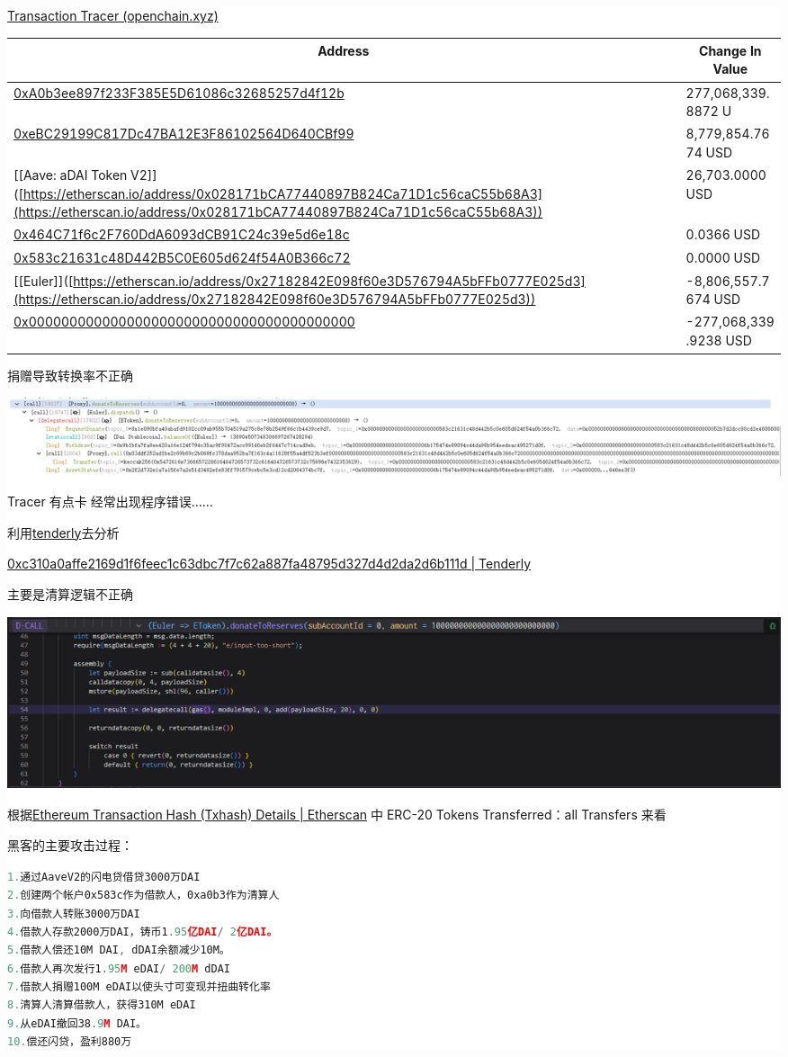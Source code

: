 [Transaction Tracer (openchain.xyz)](https://openchain.xyz/trace/ethereum/0xc310a0affe2169d1f6feec1c63dbc7f7c62a887fa48795d327d4d2da2d6b111d)

| Address | Change In Value |
| --- | --- |
| [0xA0b3ee897f233F385E5D61086c32685257d4f12b](https://etherscan.io/address/0xA0b3ee897f233F385E5D61086c32685257d4f12b) | 277,068,339.8872 U |
| [0xeBC29199C817Dc47BA12E3F86102564D640CBf99](https://etherscan.io/address/0xeBC29199C817Dc47BA12E3F86102564D640CBf99) | 8,779,854.7674 USD |
| \[\[Aave: aDAI Token V2\]\]([https://etherscan.io/address/0x028171bCA77440897B824Ca71D1c56caC55b68A3](https://etherscan.io/address/0x028171bCA77440897B824Ca71D1c56caC55b68A3)) | 26,703.0000 USD |
| [0x464C71f6c2F760DdA6093dCB91C24c39e5d6e18c](https://etherscan.io/address/0x464C71f6c2F760DdA6093dCB91C24c39e5d6e18c) | 0.0366 USD |
| [0x583c21631c48D442B5C0E605d624f54A0B366c72](https://etherscan.io/address/0x583c21631c48D442B5C0E605d624f54A0B366c72) | 0.0000 USD |
| \[\[Euler\]\]([https://etherscan.io/address/0x27182842E098f60e3D576794A5bFFb0777E025d3](https://etherscan.io/address/0x27182842E098f60e3D576794A5bFFb0777E025d3)) | \-8,806,557.7674 USD |
| [0x0000000000000000000000000000000000000000](https://etherscan.io/address/0x0000000000000000000000000000000000000000) | \-277,068,339.9238 USD |

捐赠导致转换率不正确

[![image-20231112173240818](assets/1704418372-26cd7c49db26ebe55d5e56c19ccaca0a.png)](https://oosec.cn/2023/11/12/EulerFinance%E9%97%AA%E7%94%B5%E8%B4%B7%E6%94%BB%E5%87%BB%E5%88%86%E6%9E%90%E5%A4%8D%E7%8E%B0/image-20231112173240818.png)

Tracer 有点卡 经常出现程序错误……

利用[tenderly](https://dashboard.tenderly.co/)去分析

[0xc310a0affe2169d1f6feec1c63dbc7f7c62a887fa48795d327d4d2da2d6b111d | Tenderly](https://dashboard.tenderly.co/tx/mainnet/0xc310a0affe2169d1f6feec1c63dbc7f7c62a887fa48795d327d4d2da2d6b111d)

主要是清算逻辑不正确

[![image-20231112173905696](assets/1704418372-2f7903eb602ec1b021e9798591a6428c.png)](https://oosec.cn/2023/11/12/EulerFinance%E9%97%AA%E7%94%B5%E8%B4%B7%E6%94%BB%E5%87%BB%E5%88%86%E6%9E%90%E5%A4%8D%E7%8E%B0/image-20231112173905696.png)

根据[Ethereum Transaction Hash (Txhash) Details | Etherscan](https://etherscan.io/tx/0xc310a0affe2169d1f6feec1c63dbc7f7c62a887fa48795d327d4d2da2d6b111d) 中 ERC-20 Tokens Transferred：all Transfers 来看

黑客的主要攻击过程：

```js
1.通过AaveV2的闪电贷借贷3000万DAI  
2.创建两个帐户0x583c作为借款人，0xa0b3作为清算人  
3.向借款人转账3000万DAI  
4.借款人存款2000万DAI，铸币1.95亿DAI/ 2亿DAI。  
5.借款人偿还10M DAI, dDAI余额减少10M。  
6.借款人再次发行1.95M eDAI/ 200M dDAI  
7.借款人捐赠100M eDAI以使头寸可变现并扭曲转化率  
8.清算人清算借款人，获得310M eDAI  
9.从eDAI撤回38.9M DAI。  
10.偿还闪贷，盈利880万
```
